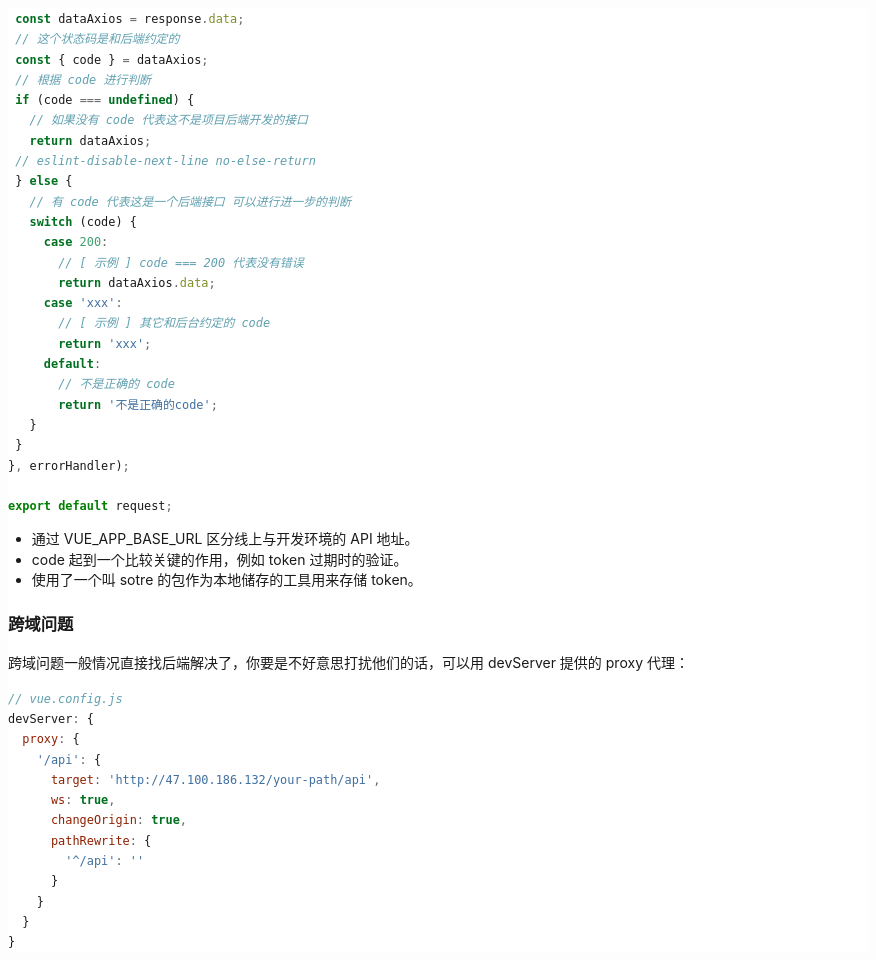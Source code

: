  ```js
  const dataAxios = response.data;
  // 这个状态码是和后端约定的
  const { code } = dataAxios;
  // 根据 code 进行判断
  if (code === undefined) {
    // 如果没有 code 代表这不是项目后端开发的接口
    return dataAxios;
  // eslint-disable-next-line no-else-return
  } else {
    // 有 code 代表这是一个后端接口 可以进行进一步的判断
    switch (code) {
      case 200:
        // [ 示例 ] code === 200 代表没有错误
        return dataAxios.data;
      case 'xxx':
        // [ 示例 ] 其它和后台约定的 code
        return 'xxx';
      default:
        // 不是正确的 code
        return '不是正确的code';
    }
  }
}, errorHandler);

export default request;
 ```

- 通过 VUE_APP_BASE_URL 区分线上与开发环境的 API 地址。
- code 起到一个比较关键的作用，例如 token 过期时的验证。
- 使用了一个叫 sotre 的包作为本地储存的工具用来存储 token。



### 跨域问题

跨域问题一般情况直接找后端解决了，你要是不好意思打扰他们的话，可以用 devServer 提供的 proxy 代理：

```js
// vue.config.js
devServer: {
  proxy: {
    '/api': {
      target: 'http://47.100.186.132/your-path/api',
      ws: true,
      changeOrigin: true,
      pathRewrite: {
        '^/api': ''
      }
    }
  }
}
```
